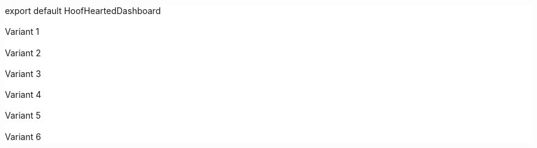 export default HoofHeartedDashboard

Variant 1



Variant 2



Variant 3



Variant 4



Variant 5



Variant 6




